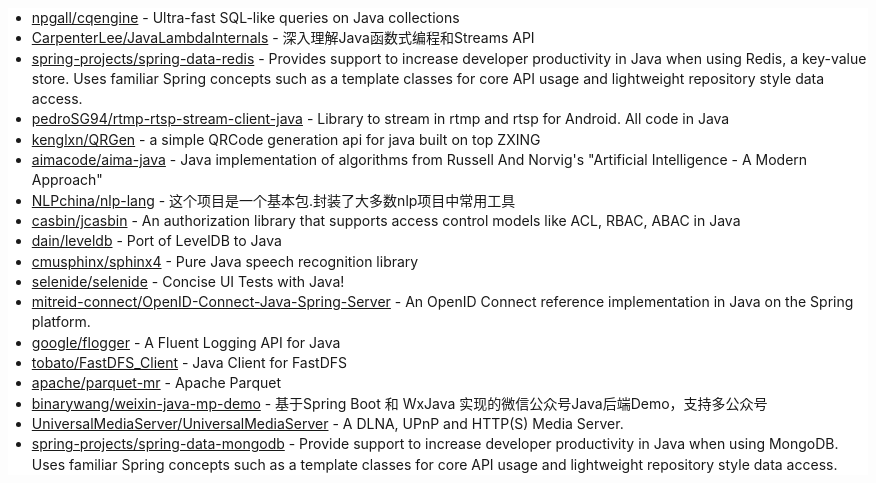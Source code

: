 * [npgall/cqengine](https://github.com/npgall/cqengine) - Ultra-fast SQL-like queries on Java collections
* [CarpenterLee/JavaLambdaInternals](https://github.com/CarpenterLee/JavaLambdaInternals) - 深入理解Java函数式编程和Streams API
* [spring-projects/spring-data-redis](https://github.com/spring-projects/spring-data-redis) - Provides support to increase developer productivity in Java when using Redis, a key-value store. Uses familiar Spring concepts such as a template classes for core API usage and lightweight repository style data access.
* [pedroSG94/rtmp-rtsp-stream-client-java](https://github.com/pedroSG94/rtmp-rtsp-stream-client-java) - Library to stream in rtmp and rtsp for Android. All code in Java
* [kenglxn/QRGen](https://github.com/kenglxn/QRGen) - a simple QRCode generation api for java built on top ZXING
* [aimacode/aima-java](https://github.com/aimacode/aima-java) - Java implementation of algorithms from Russell And Norvig's "Artificial Intelligence - A Modern Approach"
* [NLPchina/nlp-lang](https://github.com/NLPchina/nlp-lang) - 这个项目是一个基本包.封装了大多数nlp项目中常用工具
* [casbin/jcasbin](https://github.com/casbin/jcasbin) - An authorization library that supports access control models like ACL, RBAC, ABAC in Java
* [dain/leveldb](https://github.com/dain/leveldb) - Port of LevelDB to Java
* [cmusphinx/sphinx4](https://github.com/cmusphinx/sphinx4) - Pure Java speech recognition library
* [selenide/selenide](https://github.com/selenide/selenide) - Concise UI Tests with Java!
* [mitreid-connect/OpenID-Connect-Java-Spring-Server](https://github.com/mitreid-connect/OpenID-Connect-Java-Spring-Server) - An OpenID Connect reference implementation in Java on the Spring platform.
* [google/flogger](https://github.com/google/flogger) - A Fluent Logging API for Java
* [tobato/FastDFS_Client](https://github.com/tobato/FastDFS_Client) - Java Client for FastDFS
* [apache/parquet-mr](https://github.com/apache/parquet-mr) - Apache Parquet
* [binarywang/weixin-java-mp-demo](https://github.com/binarywang/weixin-java-mp-demo) - 基于Spring Boot 和 WxJava 实现的微信公众号Java后端Demo，支持多公众号
* [UniversalMediaServer/UniversalMediaServer](https://github.com/UniversalMediaServer/UniversalMediaServer) - A DLNA, UPnP and HTTP(S) Media Server.
* [spring-projects/spring-data-mongodb](https://github.com/spring-projects/spring-data-mongodb) - Provide support to increase developer productivity in Java when using MongoDB. Uses familiar Spring concepts such as a template classes for core API usage and lightweight repository style data access.
